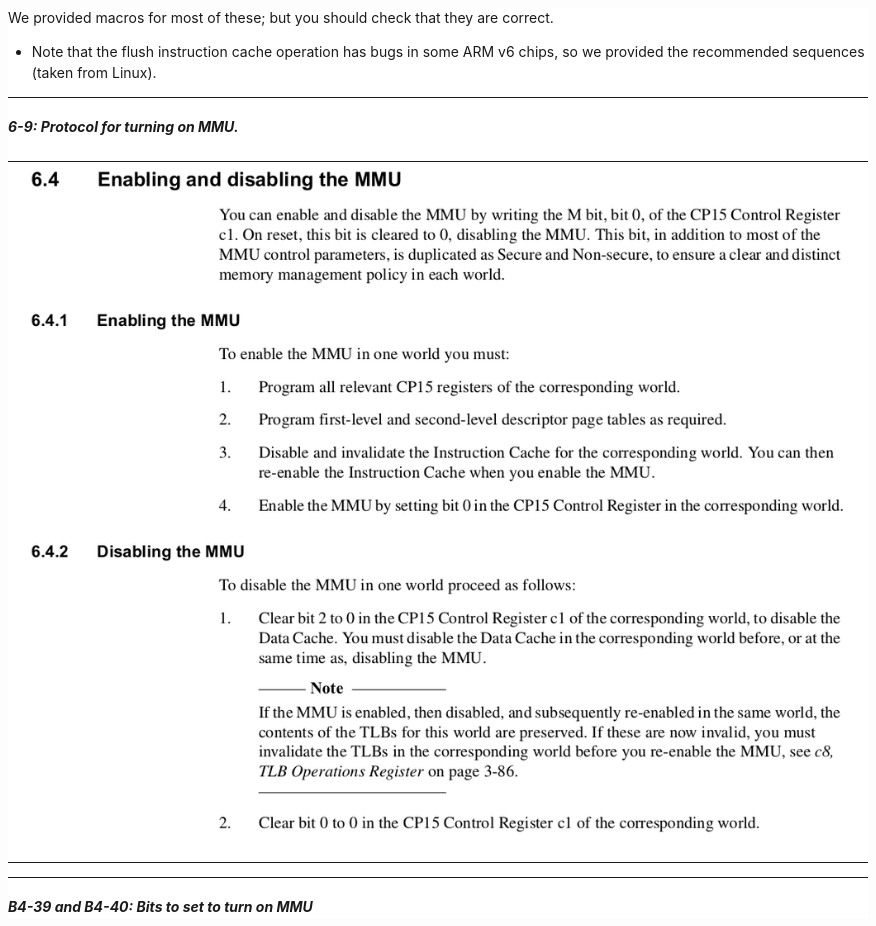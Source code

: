 We provided macros for most of these; but you should check that they
are correct.

  * Note that the flush instruction cache operation has bugs in 
    some ARM v6 chips, so we provided the recommended sequences (taken
    from Linux).

----------------------------------------------------------------------
##### 6-9: Protocol for turning on MMU.

<table><tr><td>
  <img src="images/part2-enable-mmu.png"/>
</td></tr></table>

----------------------------------------------------------------------
##### B4-39 and B4-40: Bits to set to turn on MMU
